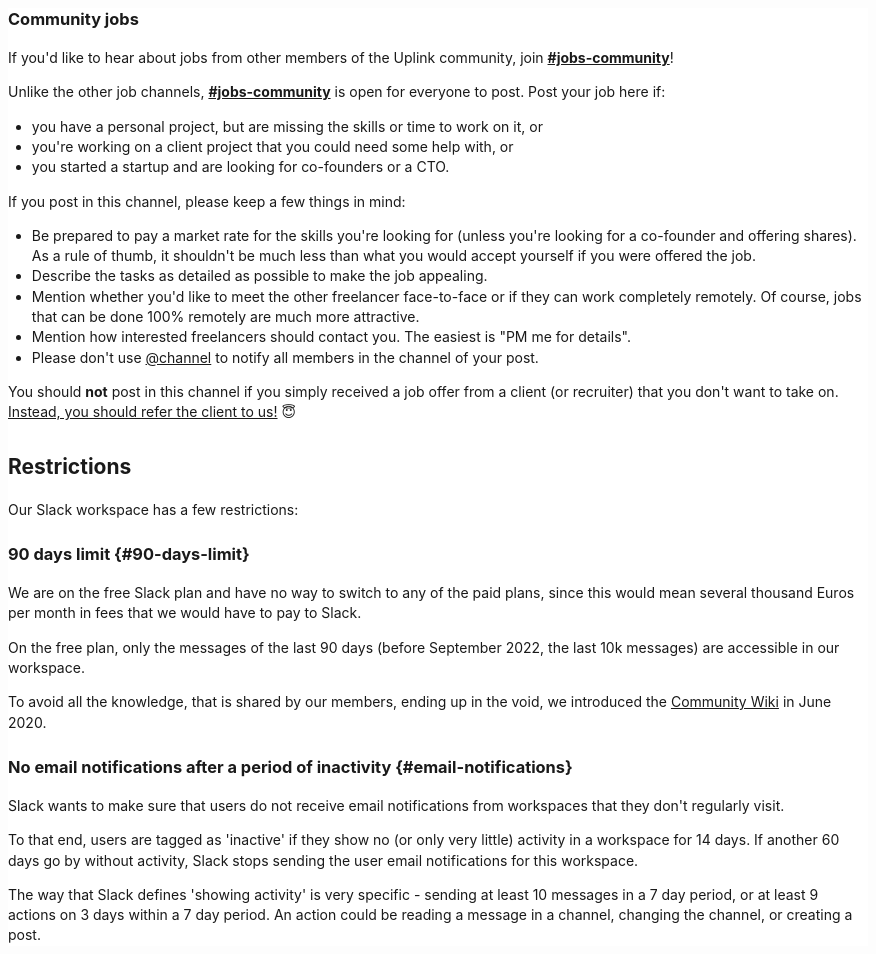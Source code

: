 ### **Community jobs**

If you'd like to hear about jobs from other members of the Uplink community, join **[#jobs-community](https://slack.com/app_redirect?team=T1LBG4C5N&channel=CTDPX6JMP)**!

Unlike the other job channels, **[#jobs-community](https://slack.com/app_redirect?team=T1LBG4C5N&channel=CTDPX6JMP)** is open for everyone to post. Post your job here if:

* you have a personal project, but are missing the skills or time to work on it, or
* you're working on a client project that you could need some help with, or
* you started a startup and are looking for co-founders or a CTO.

If you post in this channel, please keep a few things in mind:

* Be prepared to pay a market rate for the skills you're looking for (unless you're looking for a co-founder and offering shares). As a rule of thumb, it shouldn't be much less than what you would accept yourself if you were offered the job.
* Describe the tasks as detailed as possible to make the job appealing.
* Mention whether you'd like to meet the other freelancer face-to-face or if they can work completely remotely. Of course, jobs that can be done 100% remotely are much more attractive.
* Mention how interested freelancers should contact you. The easiest is "PM me for details".
* Please don't use [@channel](https://slack.com/intl/de-de/help/articles/202009646-Notify-a-channel-or-workspace) to notify all members in the channel of your post.

You should **not** post in this channel if you simply received a job offer from a client (or recruiter) that you don't want to take on. [Instead, you should refer the client to us!](referring-a-client.md) 😇

## Restrictions

Our Slack workspace has a few restrictions:

### 90 days limit {#90-days-limit}

We are on the free Slack plan and have no way to switch to any of the paid plans, since this would mean several thousand Euros per month in fees that we would have to pay to Slack.

On the free plan, only the messages of the last 90 days (before September 2022, the last 10k messages) are accessible in our workspace.

To avoid all the knowledge, that is shared by our members, ending up in the void, we introduced the [Community Wiki](community-wiki.md) in June 2020.

### No email notifications after a period of inactivity {#email-notifications}

Slack wants to make sure that users do not receive email notifications from workspaces that they don't regularly visit.

To that end, users are tagged as 'inactive' if they show no (or only very little) activity in a workspace for 14 days. If another 60 days go by without activity, Slack stops sending the user email notifications for this workspace.

The way that Slack defines 'showing activity' is very specific - sending at least 10 messages in a 7 day period, or at least 9 actions on 3 days within a 7 day period. An action could be reading a message in a channel, changing the channel, or creating a post.
